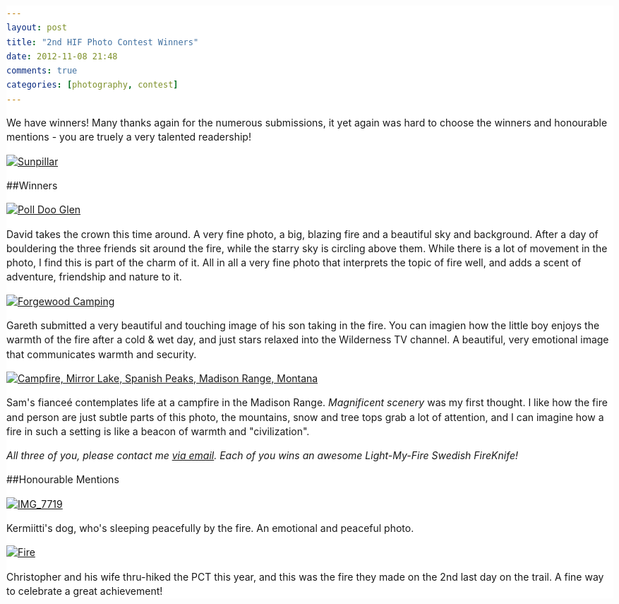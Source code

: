 ```yaml
---
layout: post
title: "2nd HIF Photo Contest Winners"
date: 2012-11-08 21:48
comments: true
categories: [photography, contest]
---
```


We have winners! Many thanks again for the numerous submissions, it yet again was hard to choose the winners and honourable mentions - you are truely a very talented readership! 

<a href="http://www.flickr.com/photos/hendrikmorkel/8149921876/" title="Sunpillar by HendrikMorkel, on Flickr"><img src="http://farm9.staticflickr.com/8326/8149921876_a89106822e_b.jpg" width="1024" height="683" alt="Sunpillar"></a>



##Winners

<a href="http://www.flickr.com/photos/18839278@N00/8090625988/" title="Poll Doo Glen by flanagandave, on Flickr"><img src="http://farm9.staticflickr.com/8184/8090625988_40a7c5b2f5_b.jpg" width="1024" height="683" alt="Poll Doo Glen"></a>

David takes the crown this time around. A very fine photo, a big, blazing fire and a beautiful sky and background. After a day of bouldering the three friends sit around the fire, while the starry sky is circling above them. While there is a lot of movement in the photo, I find this is part of the charm of it. All in all a very fine photo that interprets the topic of fire well, and adds a scent of adventure, friendship and nature to it. 

<a href="http://www.flickr.com/photos/familyjonesnow/6137831658/" title="Forgewood Camping by The real Jonesnow, on Flickr"><img src="http://farm7.staticflickr.com/6062/6137831658_2ba0bc2b13_b.jpg" width="1024" height="768" alt="Forgewood Camping"></a>

Gareth submitted a very beautiful and touching image of his son taking in the fire. You can imagien how the little boy enjoys the warmth of the fire after a cold & wet day, and just stars relaxed into the Wilderness TV channel. A beautiful, very emotional image that communicates warmth and security.

<a href="http://www.flickr.com/photos/walloftvs/7539459798/" title="Campfire, Mirror Lake, Spanish Peaks, Madison Range, Montana by samhDOTnet, on Flickr"><img src="http://farm9.staticflickr.com/8292/7539459798_72411a9056_b.jpg" width="1024" height="768" alt="Campfire, Mirror Lake, Spanish Peaks, Madison Range, Montana"></a>

Sam's fianceé contemplates life at a campfire in the Madison Range. *Magnificent scenery* was my first thought. 
I like how the fire and person are just subtle parts of this photo, the mountains, snow and tree tops grab a lot of attention, and I can imagine how a fire in such a setting is like a beacon of warmth and "civilization".

*All three of you, please contact me [via email](hendrik.morkel@gmai.com). Each of you wins an awesome Light-My-Fire Swedish FireKnife!*

##Honourable Mentions

<a href="http://www.flickr.com/photos/kermiitintarinat/8138113705/" title="IMG_7719 by Askemux, on Flickr"><img src="http://farm9.staticflickr.com/8336/8138113705_7529272200_b.jpg" width="1024" height="683" alt="IMG_7719"></a>

Kermiitti's dog, who's sleeping peacefully by the fire. An emotional and peaceful photo.

<a href="http://www.flickr.com/photos/88697876@N02/8092393902/" title="Fire by christophersussman, on Flickr"><img src="http://farm9.staticflickr.com/8326/8092393902_9cbdd58f30_b.jpg" width="1024" height="768" alt="Fire"></a>

Christopher and his wife thru-hiked the PCT this year, and this was the fire they made on the 2nd last day on the trail. A fine way to celebrate a great achievement!
